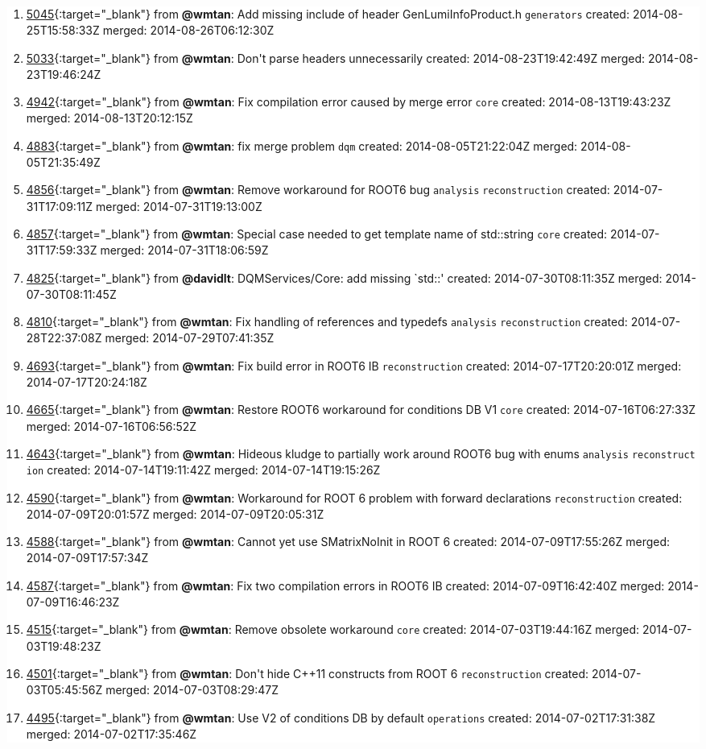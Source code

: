 1. [5045](http://github.com/cms-sw/cmssw/pull/5045){:target="_blank"}  from **@wmtan**: Add missing include of header GenLumiInfoProduct.h `generators`  created: 2014-08-25T15:58:33Z merged: 2014-08-26T06:12:30Z

1. [5033](http://github.com/cms-sw/cmssw/pull/5033){:target="_blank"}  from **@wmtan**: Don't parse headers unnecessarily created: 2014-08-23T19:42:49Z merged: 2014-08-23T19:46:24Z

1. [4942](http://github.com/cms-sw/cmssw/pull/4942){:target="_blank"}  from **@wmtan**: Fix compilation error caused by merge error `core`  created: 2014-08-13T19:43:23Z merged: 2014-08-13T20:12:15Z

1. [4883](http://github.com/cms-sw/cmssw/pull/4883){:target="_blank"}  from **@wmtan**: fix merge problem `dqm`  created: 2014-08-05T21:22:04Z merged: 2014-08-05T21:35:49Z

1. [4856](http://github.com/cms-sw/cmssw/pull/4856){:target="_blank"}  from **@wmtan**: Remove workaround for ROOT6 bug `analysis`  `reconstruction`  created: 2014-07-31T17:09:11Z merged: 2014-07-31T19:13:00Z

1. [4857](http://github.com/cms-sw/cmssw/pull/4857){:target="_blank"}  from **@wmtan**: Special case needed to get template name of std::string `core`  created: 2014-07-31T17:59:33Z merged: 2014-07-31T18:06:59Z

1. [4825](http://github.com/cms-sw/cmssw/pull/4825){:target="_blank"}  from **@davidlt**: DQMServices/Core: add missing `std::' created: 2014-07-30T08:11:35Z merged: 2014-07-30T08:11:45Z

1. [4810](http://github.com/cms-sw/cmssw/pull/4810){:target="_blank"}  from **@wmtan**: Fix handling of references and typedefs `analysis`  `reconstruction`  created: 2014-07-28T22:37:08Z merged: 2014-07-29T07:41:35Z

1. [4693](http://github.com/cms-sw/cmssw/pull/4693){:target="_blank"}  from **@wmtan**: Fix build error in ROOT6 IB `reconstruction`  created: 2014-07-17T20:20:01Z merged: 2014-07-17T20:24:18Z

1. [4665](http://github.com/cms-sw/cmssw/pull/4665){:target="_blank"}  from **@wmtan**: Restore ROOT6 workaround for conditions DB V1 `core`  created: 2014-07-16T06:27:33Z merged: 2014-07-16T06:56:52Z

1. [4643](http://github.com/cms-sw/cmssw/pull/4643){:target="_blank"}  from **@wmtan**: Hideous kludge to partially work around ROOT6 bug with enums `analysis`  `reconstruction`  created: 2014-07-14T19:11:42Z merged: 2014-07-14T19:15:26Z

1. [4590](http://github.com/cms-sw/cmssw/pull/4590){:target="_blank"}  from **@wmtan**: Workaround for ROOT 6 problem with forward declarations `reconstruction`  created: 2014-07-09T20:01:57Z merged: 2014-07-09T20:05:31Z

1. [4588](http://github.com/cms-sw/cmssw/pull/4588){:target="_blank"}  from **@wmtan**: Cannot yet use SMatrixNoInit in ROOT 6 created: 2014-07-09T17:55:26Z merged: 2014-07-09T17:57:34Z

1. [4587](http://github.com/cms-sw/cmssw/pull/4587){:target="_blank"}  from **@wmtan**: Fix two compilation errors in ROOT6 IB created: 2014-07-09T16:42:40Z merged: 2014-07-09T16:46:23Z

1. [4515](http://github.com/cms-sw/cmssw/pull/4515){:target="_blank"}  from **@wmtan**: Remove obsolete workaround `core`  created: 2014-07-03T19:44:16Z merged: 2014-07-03T19:48:23Z

1. [4501](http://github.com/cms-sw/cmssw/pull/4501){:target="_blank"}  from **@wmtan**: Don't hide C++11 constructs from ROOT 6 `reconstruction`  created: 2014-07-03T05:45:56Z merged: 2014-07-03T08:29:47Z

1. [4495](http://github.com/cms-sw/cmssw/pull/4495){:target="_blank"}  from **@wmtan**: Use V2 of conditions DB by default `operations`  created: 2014-07-02T17:31:38Z merged: 2014-07-02T17:35:46Z
